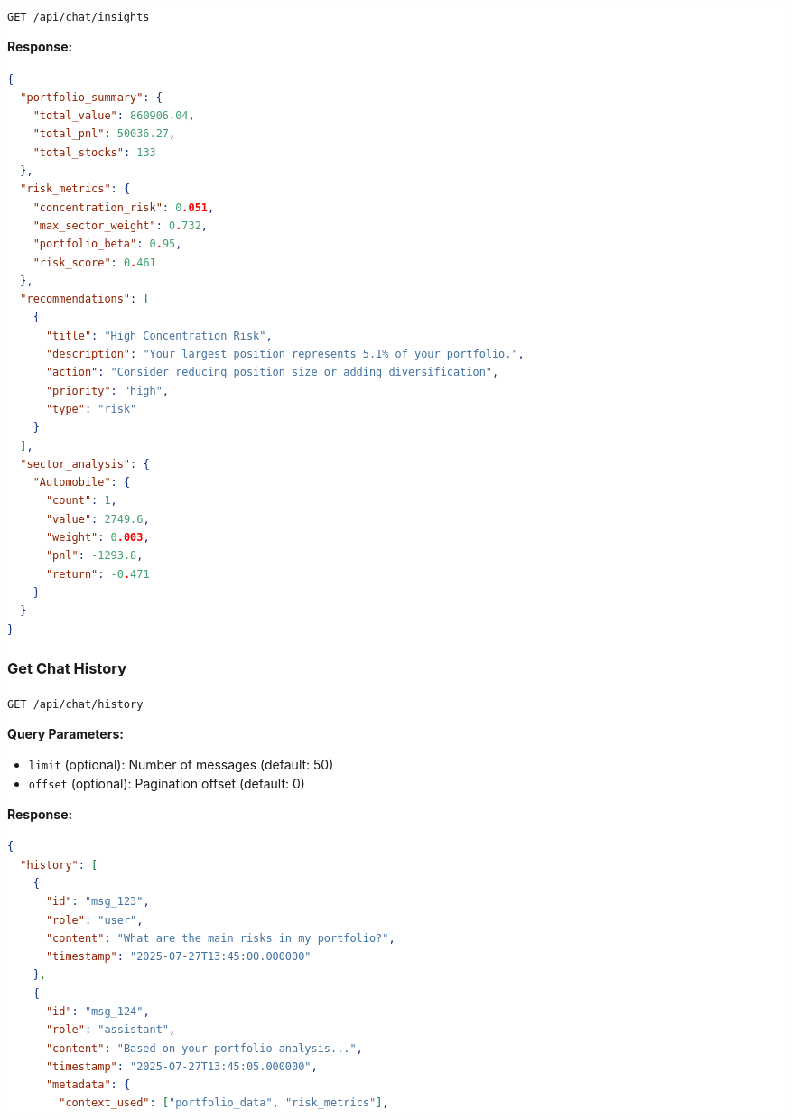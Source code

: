 ```http
GET /api/chat/insights
```

**Response:**
```json
{
  "portfolio_summary": {
    "total_value": 860906.04,
    "total_pnl": 50036.27,
    "total_stocks": 133
  },
  "risk_metrics": {
    "concentration_risk": 0.051,
    "max_sector_weight": 0.732,
    "portfolio_beta": 0.95,
    "risk_score": 0.461
  },
  "recommendations": [
    {
      "title": "High Concentration Risk",
      "description": "Your largest position represents 5.1% of your portfolio.",
      "action": "Consider reducing position size or adding diversification",
      "priority": "high",
      "type": "risk"
    }
  ],
  "sector_analysis": {
    "Automobile": {
      "count": 1,
      "value": 2749.6,
      "weight": 0.003,
      "pnl": -1293.8,
      "return": -0.471
    }
  }
}
```

### Get Chat History

```http
GET /api/chat/history
```

**Query Parameters:**
- `limit` (optional): Number of messages (default: 50)
- `offset` (optional): Pagination offset (default: 0)

**Response:**
```json
{
  "history": [
    {
      "id": "msg_123",
      "role": "user",
      "content": "What are the main risks in my portfolio?",
      "timestamp": "2025-07-27T13:45:00.000000"
    },
    {
      "id": "msg_124",
      "role": "assistant",
      "content": "Based on your portfolio analysis...",
      "timestamp": "2025-07-27T13:45:05.000000",
      "metadata": {
        "context_used": ["portfolio_data", "risk_metrics"],
```